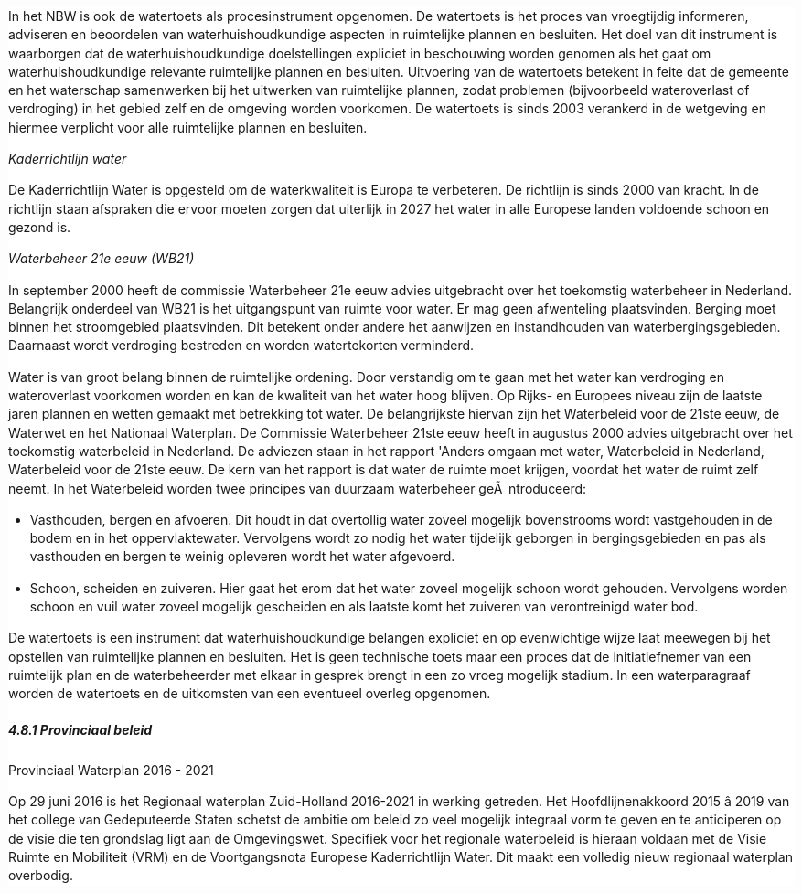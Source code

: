 In het NBW is ook de watertoets als procesinstrument opgenomen. De watertoets is het proces van vroegtijdig informeren, adviseren en beoordelen van waterhuishoudkundige aspecten in ruimtelijke plannen en besluiten. Het doel van dit instrument is waarborgen dat de waterhuishoudkundige doelstellingen expliciet in beschouwing worden genomen als het gaat om waterhuishoudkundige relevante ruimtelijke plannen en besluiten. Uitvoering van de watertoets betekent in feite dat de gemeente en het waterschap samenwerken bij het uitwerken van ruimtelijke plannen, zodat problemen (bijvoorbeeld wateroverlast of verdroging) in het gebied zelf en de omgeving worden voorkomen. De watertoets is sinds 2003 verankerd in de wetgeving en hiermee verplicht voor alle ruimtelijke plannen en besluiten.

*Kaderrichtlijn water*

De Kaderrichtlijn Water is opgesteld om de waterkwaliteit is Europa te verbeteren. De richtlijn is sinds 2000 van kracht. In de richtlijn staan afspraken die ervoor moeten zorgen dat uiterlijk in 2027 het water in alle Europese landen voldoende schoon en gezond is.

*Waterbeheer 21e eeuw (WB21\)*

In september 2000 heeft de commissie Waterbeheer 21e eeuw advies uitgebracht over het toekomstig waterbeheer in Nederland. Belangrijk onderdeel van WB21 is het uitgangspunt van ruimte voor water. Er mag geen afwenteling plaatsvinden. Berging moet binnen het stroomgebied plaatsvinden. Dit betekent onder andere het aanwijzen en instandhouden van waterbergingsgebieden. Daarnaast wordt verdroging bestreden en worden watertekorten verminderd.

Water is van groot belang binnen de ruimtelijke ordening. Door verstandig om te gaan met het water kan verdroging en wateroverlast voorkomen worden en kan de kwaliteit van het water hoog blijven. Op Rijks\- en Europees niveau zijn de laatste jaren plannen en wetten gemaakt met betrekking tot water. De belangrijkste hiervan zijn het Waterbeleid voor de 21ste eeuw, de Waterwet en het Nationaal Waterplan. De Commissie Waterbeheer 21ste eeuw heeft in augustus 2000 advies uitgebracht over het toekomstig waterbeleid in Nederland. De adviezen staan in het rapport 'Anders omgaan met water, Waterbeleid in Nederland, Waterbeleid voor de 21ste eeuw. De kern van het rapport is dat water de ruimte moet krijgen, voordat het water de ruimt zelf neemt. In het Waterbeleid worden twee principes van duurzaam waterbeheer geÃ¯ntroduceerd:

* Vasthouden, bergen en afvoeren. Dit houdt in dat overtollig water zoveel mogelijk bovenstrooms wordt vastgehouden in de bodem en in het oppervlaktewater. Vervolgens wordt zo nodig het water tijdelijk geborgen in bergingsgebieden en pas als vasthouden en bergen te weinig opleveren wordt het water afgevoerd.

* Schoon, scheiden en zuiveren. Hier gaat het erom dat het water zoveel mogelijk schoon wordt gehouden. Vervolgens worden schoon en vuil water zoveel mogelijk gescheiden en als laatste komt het zuiveren van verontreinigd water bod.

De watertoets is een instrument dat waterhuishoudkundige belangen expliciet en op evenwichtige wijze laat meewegen bij het opstellen van ruimtelijke plannen en besluiten. Het is geen technische toets maar een proces dat de initiatiefnemer van een ruimtelijk plan en de waterbeheerder met elkaar in gesprek brengt in een zo vroeg mogelijk stadium. In een waterparagraaf worden de watertoets en de uitkomsten van een eventueel overleg opgenomen.

##### 4\.8\.1 Provinciaal beleid

Provinciaal Waterplan 2016 \- 2021

Op 29 juni 2016 is het Regionaal waterplan Zuid\-Holland 2016\-2021 in werking getreden. Het Hoofdlijnenakkoord 2015 â 2019 van het college van Gedeputeerde Staten schetst de ambitie om beleid zo veel mogelijk integraal vorm te geven en te anticiperen op de visie die ten grondslag ligt aan de Omgevingswet. Specifiek voor het regionale waterbeleid is hieraan voldaan met de Visie Ruimte en Mobiliteit (VRM) en de Voortgangsnota Europese Kaderrichtlijn Water. Dit maakt een volledig nieuw regionaal waterplan overbodig.
